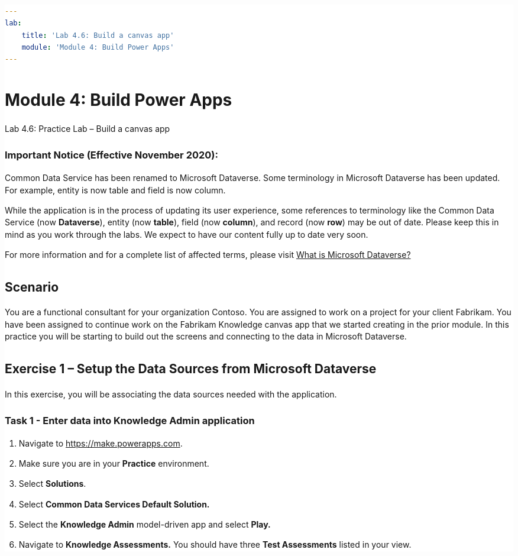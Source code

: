```yaml
---
lab:
    title: 'Lab 4.6: Build a canvas app'
    module: 'Module 4: Build Power Apps'
---
```


Module 4: Build Power Apps
======================================

Lab 4.6: Practice Lab – Build a canvas app

### Important Notice (Effective November 2020):
Common Data Service has been renamed to Microsoft Dataverse. Some terminology in Microsoft Dataverse has been updated. For example, entity is now table and field is now column. 

While the application is in the process of updating its user experience, some references to terminology like the Common Data Service (now **Dataverse**), entity (now **table**), field (now **column**), and record (now **row**) may be out of date. Please keep this in mind as you work through the labs. We expect to have our content fully up to date very soon. 

For more information and for a complete list of affected terms, please visit [What is Microsoft Dataverse?](https://docs.microsoft.com/en-us/powerapps/maker/common-data-service/data-platform-intro#terminology-updates)

Scenario
--------

You are a functional consultant for your organization Contoso. You are assigned
to work on a project for your client Fabrikam. You have been assigned to
continue work on the Fabrikam Knowledge canvas app that we started creating in
the prior module. In this practice you will be starting to build out the screens
and connecting to the data in Microsoft Dataverse.

## Exercise 1 – Setup the Data Sources from Microsoft Dataverse

In this exercise, you will be associating the data sources needed with the
application.

### Task 1 - Enter data into Knowledge Admin application

1.  Navigate to <https://make.powerapps.com>.

2.  Make sure you are in your **Practice** environment.

3.  Select **Solutions**.

4.  Select **Common Data Services Default Solution.**

5.  Select the **Knowledge Admin** model-driven app and select **Play.**

6.  Navigate to **Knowledge Assessments.** You should have three **Test
    Assessments** listed in your view.

